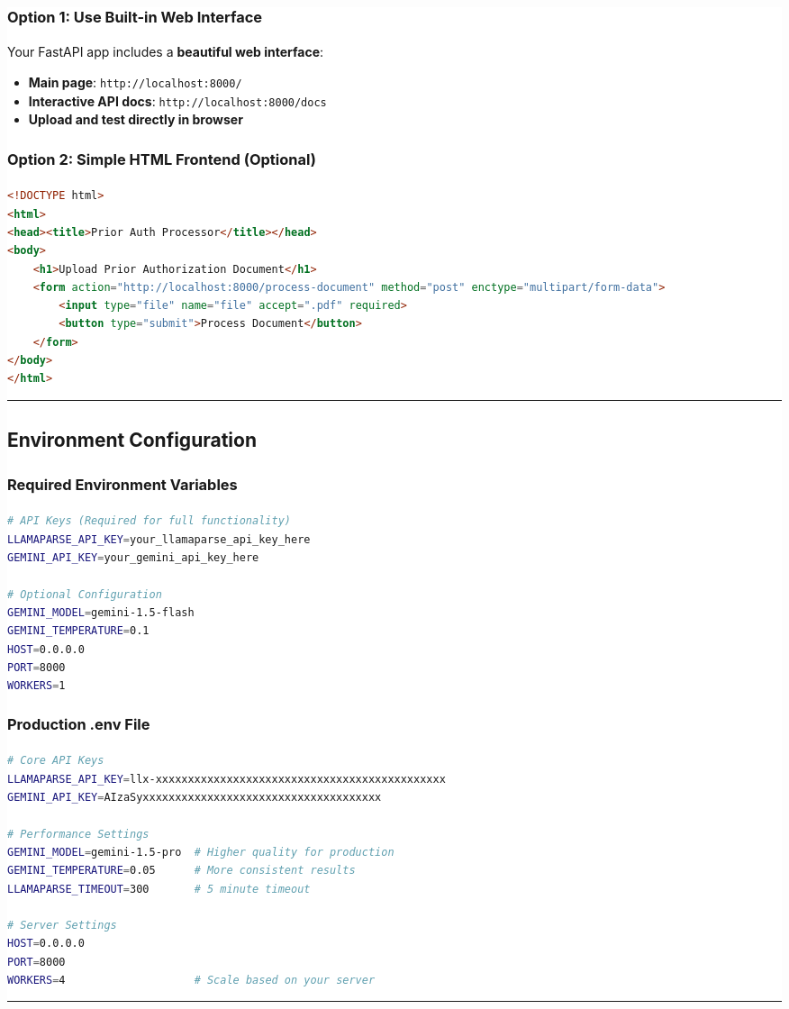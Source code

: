 ### **Option 1: Use Built-in Web Interface**
Your FastAPI app includes a **beautiful web interface**:
- **Main page**: `http://localhost:8000/` 
- **Interactive API docs**: `http://localhost:8000/docs`
- **Upload and test directly in browser**

### **Option 2: Simple HTML Frontend** (Optional)
```html
<!DOCTYPE html>
<html>
<head><title>Prior Auth Processor</title></head>
<body>
    <h1>Upload Prior Authorization Document</h1>
    <form action="http://localhost:8000/process-document" method="post" enctype="multipart/form-data">
        <input type="file" name="file" accept=".pdf" required>
        <button type="submit">Process Document</button>
    </form>
</body>
</html>
```

---

## **Environment Configuration**

### **Required Environment Variables**
```bash
# API Keys (Required for full functionality)
LLAMAPARSE_API_KEY=your_llamaparse_api_key_here
GEMINI_API_KEY=your_gemini_api_key_here

# Optional Configuration
GEMINI_MODEL=gemini-1.5-flash
GEMINI_TEMPERATURE=0.1
HOST=0.0.0.0
PORT=8000
WORKERS=1
```

### **Production .env File**
```bash
# Core API Keys
LLAMAPARSE_API_KEY=llx-xxxxxxxxxxxxxxxxxxxxxxxxxxxxxxxxxxxxxxxxxxxxx
GEMINI_API_KEY=AIzaSyxxxxxxxxxxxxxxxxxxxxxxxxxxxxxxxxxxxxx

# Performance Settings
GEMINI_MODEL=gemini-1.5-pro  # Higher quality for production
GEMINI_TEMPERATURE=0.05      # More consistent results
LLAMAPARSE_TIMEOUT=300       # 5 minute timeout

# Server Settings
HOST=0.0.0.0
PORT=8000
WORKERS=4                    # Scale based on your server
```

---